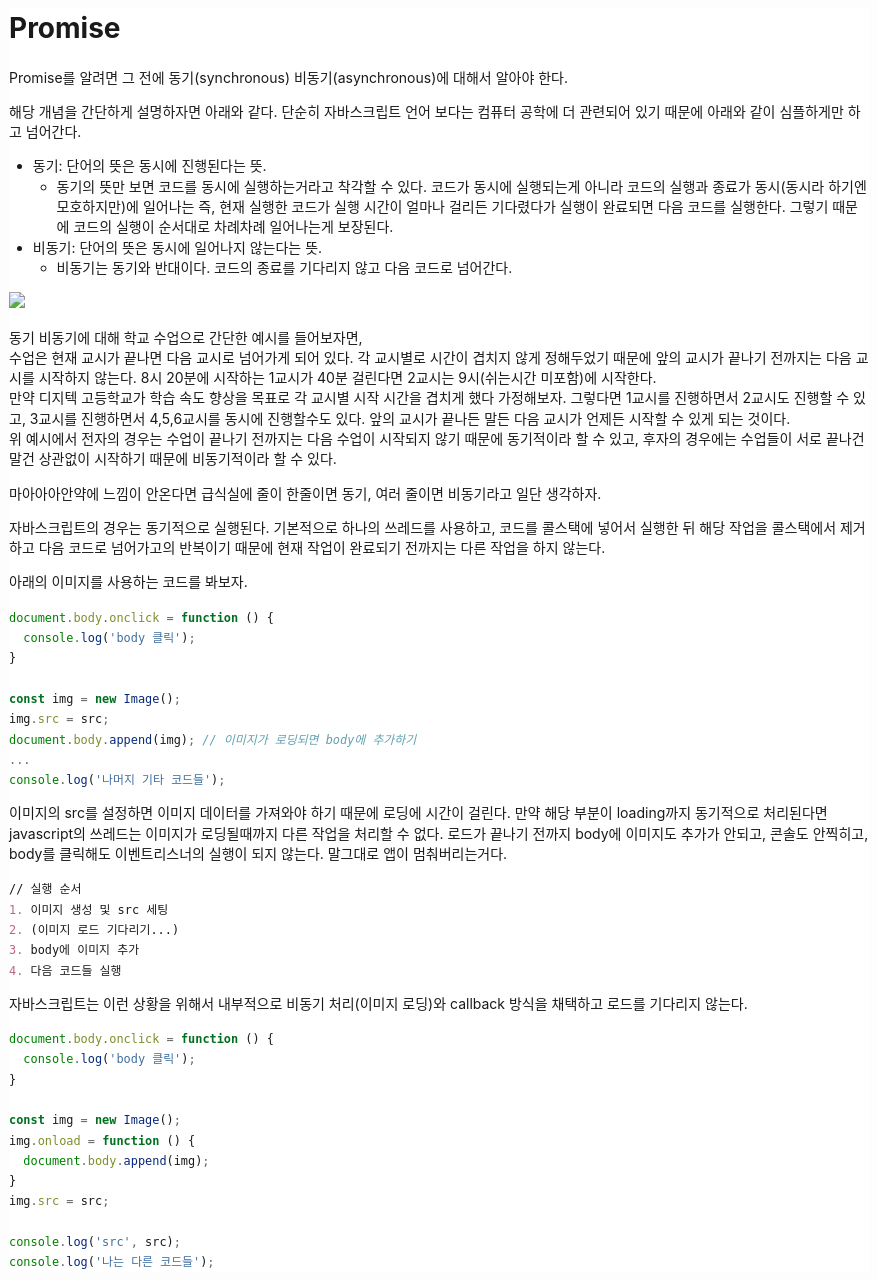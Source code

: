 # Promise

Promise를 알려면 그 전에 동기(synchronous) 비동기(asynchronous)에 대해서 알아야 한다. <br />

해당 개념을 간단하게 설명하자면 아래와 같다. 단순히 자바스크립트 언어 보다는 컴퓨터 공학에 더 관련되어 있기 때문에 아래와 같이 심플하게만 하고 넘어간다.
- 동기: 단어의 뜻은 동시에 진행된다는 뜻.
  - 동기의 뜻만 보면 코드를 동시에 실행하는거라고 착각할 수 있다.
  코드가 동시에 실행되는게 아니라 코드의 실행과 종료가 동시(동시라 하기엔 모호하지만)에 일어나는 즉, 현재 실행한 코드가 실행 시간이 얼마나 걸리든 기다렸다가 실행이 완료되면 다음 코드를 실행한다. 그렇기 때문에 코드의 실행이 순서대로 차례차례 일어나는게 보장된다.
- 비동기: 단어의 뜻은 동시에 일어나지 않는다는 뜻.
  - 비동기는 동기와 반대이다. 코드의 종료를 기다리지 않고 다음 코드로 넘어간다.

<img src="https://media.vlpt.us/images/hwang-eunji/post/5485ec1e-140b-457e-aa53-f8d7dc15f2d8/%E1%84%89%E1%85%B3%E1%84%8F%E1%85%B3%E1%84%85%E1%85%B5%E1%86%AB%E1%84%89%E1%85%A3%E1%86%BA%202020-03-31%20%E1%84%8B%E1%85%A9%E1%84%8C%E1%85%A5%E1%86%AB%202.29.45.png" width="600" />

동기 비동기에 대해 학교 수업으로 간단한 예시를 들어보자면,<br />
수업은 현재 교시가 끝나면 다음 교시로 넘어가게 되어 있다. 각 교시별로 시간이 겹치지 않게 정해두었기 때문에 앞의 교시가 끝나기 전까지는 다음 교시를 시작하지 않는다. 8시 20분에 시작하는 1교시가 40분 걸린다면 2교시는 9시(쉬는시간 미포함)에 시작한다.<br />
만약 디지텍 고등학교가 학습 속도 향상을 목표로 각 교시별 시작 시간을 겹치게 했다 가정해보자. 그렇다면 1교시를 진행하면서 2교시도 진행할 수 있고, 3교시를 진행하면서 4,5,6교시를 동시에 진행할수도 있다. 앞의 교시가 끝나든 말든 다음 교시가 언제든 시작할 수 있게 되는 것이다.<br />
위 예시에서 전자의 경우는 수업이 끝나기 전까지는 다음 수업이 시작되지 않기 때문에 동기적이라 할 수 있고, 후자의 경우에는 수업들이 서로 끝나건 말건 상관없이 시작하기 때문에 비동기적이라 할 수 있다.<br />

마아아아안약에 느낌이 안온다면 급식실에 줄이 한줄이면 동기, 여러 줄이면 비동기라고 일단 생각하자. <br />

자바스크립트의 경우는 동기적으로 실행된다. 기본적으로 하나의 쓰레드를 사용하고, 코드를 콜스택에 넣어서 실행한 뒤 해당 작업을 콜스택에서 제거하고 다음 코드로 넘어가고의 반복이기 때문에 현재 작업이 완료되기 전까지는 다른 작업을 하지 않는다.<br />

아래의 이미지를 사용하는 코드를 봐보자.
```js
document.body.onclick = function () {
  console.log('body 클릭');
}

const img = new Image();
img.src = src;
document.body.append(img); // 이미지가 로딩되면 body에 추가하기
...
console.log('나머지 기타 코드들');
```

이미지의 src를 설정하면 이미지 데이터를 가져와야 하기 때문에 로딩에 시간이 걸린다. 만약 해당 부분이 loading까지 동기적으로 처리된다면 javascript의 쓰레드는 이미지가 로딩될때까지 다른 작업을 처리할 수 없다. 로드가 끝나기 전까지 body에 이미지도 추가가 안되고, 콘솔도 안찍히고, body를 클릭해도 이벤트리스너의 실행이 되지 않는다. 말그대로 앱이 멈춰버리는거다.

```md
// 실행 순서
1. 이미지 생성 및 src 세팅
2. (이미지 로드 기다리기...)
3. body에 이미지 추가
4. 다음 코드들 실행
```

자바스크립트는 이런 상황을 위해서 내부적으로 비동기 처리(이미지 로딩)와 callback 방식을 채택하고 로드를 기다리지 않는다.

```js
document.body.onclick = function () {
  console.log('body 클릭');
}

const img = new Image();
img.onload = function () {
  document.body.append(img);
}
img.src = src;

console.log('src', src);
console.log('나는 다른 코드들');
```